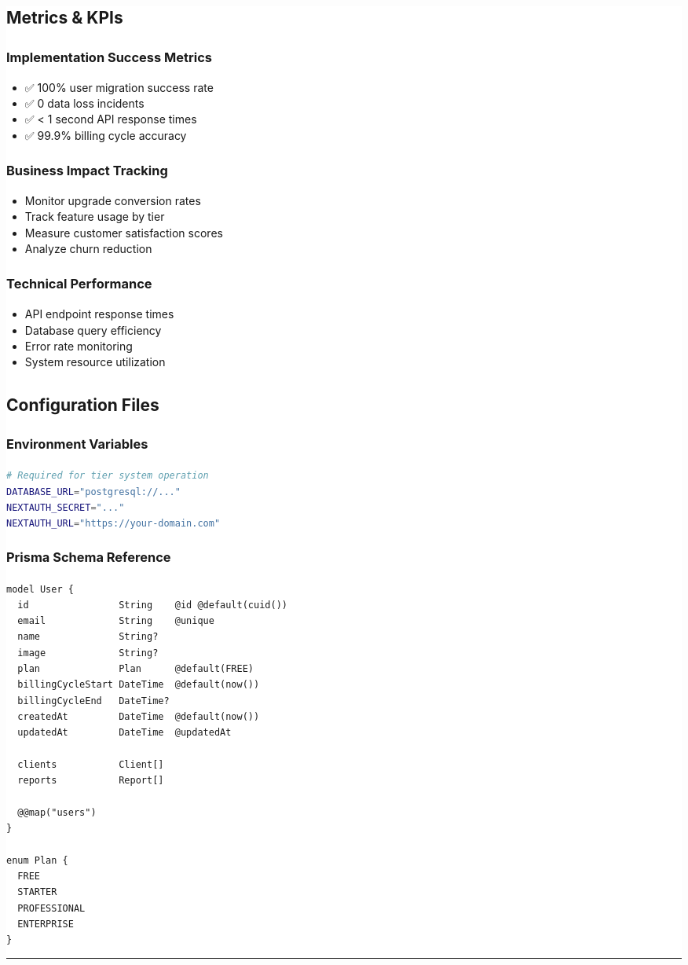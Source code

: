 ## Metrics & KPIs

### Implementation Success Metrics
- ✅ 100% user migration success rate
- ✅ 0 data loss incidents
- ✅ < 1 second API response times
- ✅ 99.9% billing cycle accuracy

### Business Impact Tracking
- Monitor upgrade conversion rates
- Track feature usage by tier
- Measure customer satisfaction scores
- Analyze churn reduction

### Technical Performance
- API endpoint response times
- Database query efficiency
- Error rate monitoring
- System resource utilization

## Configuration Files

### Environment Variables
```bash
# Required for tier system operation
DATABASE_URL="postgresql://..."
NEXTAUTH_SECRET="..."
NEXTAUTH_URL="https://your-domain.com"
```

### Prisma Schema Reference
```prisma
model User {
  id                String    @id @default(cuid())
  email             String    @unique
  name              String?
  image             String?
  plan              Plan      @default(FREE)
  billingCycleStart DateTime  @default(now())
  billingCycleEnd   DateTime?
  createdAt         DateTime  @default(now())
  updatedAt         DateTime  @updatedAt

  clients           Client[]
  reports           Report[]
  
  @@map("users")
}

enum Plan {
  FREE
  STARTER
  PROFESSIONAL
  ENTERPRISE
}
```

---